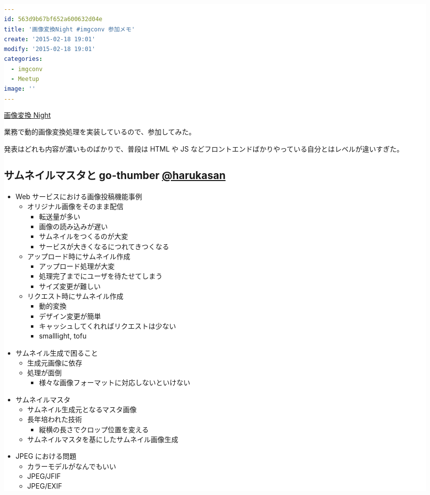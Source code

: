 ```yaml
---
id: 563d9b67bf652a600632d04e
title: '画像変換Night #imgconv 参加メモ'
create: '2015-02-18 19:01'
modify: '2015-02-18 19:01'
categories:
  - imgconv
  - Meetup
image: ''
---
```


[画像変換 Night](http://connpass.com/event/11516/)

業務で動的画像変換処理を実装しているので、参加してみた。

発表はどれも内容が濃いものばかりで、普段は HTML や JS などフロントエンドばかりやっている自分とはレベルが違いすぎた。



## サムネイルマスタと go-thumber [@harukasan](https://twitter.com/harukasan)

<script async class="speakerdeck-embed" data-id="bec42963cef94ecfb036392576d72114" data-ratio="1.33333333333333" src="//speakerdeck.com/assets/embed.js"></script>

- Web サービスにおける画像投稿機能事例
  - オリジナル画像をそのまま配信
    - 転送量が多い
    - 画像の読み込みが遅い
    - サムネイルをつくるのが大変
    - サービスが大きくなるにつれてきつくなる
  - アップロード時にサムネイル作成
    - アップロード処理が大変
    - 処理完了までにユーザを待たせてしまう
    - サイズ変更が難しい
  - リクエスト時にサムネイル作成
    - 動的変換
    - デザイン変更が簡単
    - キャッシュしてくれればリクエストは少ない
    - smalllight, tofu

* サムネイル生成で困ること
  - 生成元画像に依存
  - 処理が面倒
    - 様々な画像フォーマットに対応しないといけない

- サムネイルマスタ
  - サムネイル生成元となるマスタ画像
  - 長年培われた技術
    - 縦横の長さでクロップ位置を変える
  - サムネイルマスタを基にしたサムネイル画像生成

* JPEG における問題
  - カラーモデルがなんでもいい
  - JPEG/JFIF
  - JPEG/EXIF

